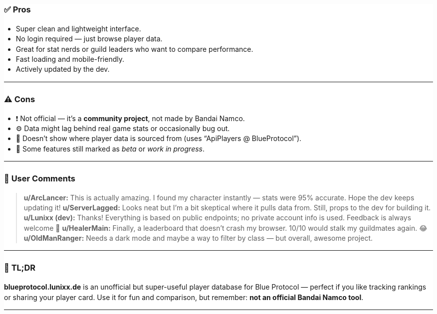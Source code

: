 
### ✅ **Pros**
* Super clean and lightweight interface.
* No login required — just browse player data.
* Great for stat nerds or guild leaders who want to compare performance.
* Fast loading and mobile-friendly.
* Actively updated by the dev.

---

### ⚠️ **Cons**
* ❗ Not official — it’s a **community project**, not made by Bandai Namco.
* ⚙️ Data might lag behind real game stats or occasionally bug out.
* 🔐 Doesn’t show where player data is sourced from (uses “ApiPlayers @ BlueProtocol”).
* 🧩 Some features still marked as *beta* or *work in progress*.

---

### 💬 **User Comments**
> **u/ArcLancer:**
> This is actually amazing. I found my character instantly — stats were 95% accurate. Hope the dev keeps updating it!
> **u/ServerLagged:**
> Looks neat but I’m a bit skeptical where it pulls data from. Still, props to the dev for building it.
> **u/Lunixx (dev):**
> Thanks! Everything is based on public endpoints; no private account info is used. Feedback is always welcome 💙
> **u/HealerMain:**
> Finally, a leaderboard that doesn’t crash my browser. 10/10 would stalk my guildmates again. 😂
> **u/OldManRanger:**
> Needs a dark mode and maybe a way to filter by class — but overall, awesome project.

---

### 🧠 **TL;DR**
**blueprotocol.lunixx.de** is an unofficial but super-useful player database for Blue Protocol — perfect if you like tracking rankings or sharing your player card.
Use it for fun and comparison, but remember: **not an official Bandai Namco tool**.

---


